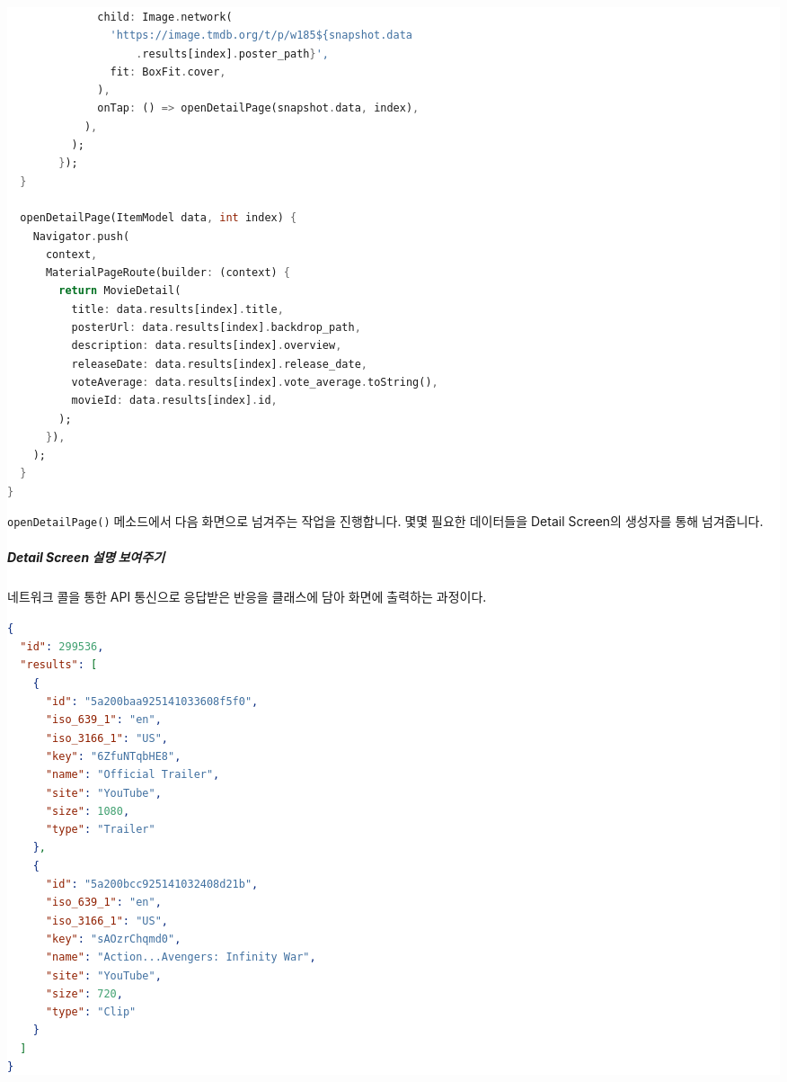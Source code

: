 ```dart
              child: Image.network(
                'https://image.tmdb.org/t/p/w185${snapshot.data
                    .results[index].poster_path}',
                fit: BoxFit.cover,
              ),
              onTap: () => openDetailPage(snapshot.data, index),
            ),
          );
        });
  }

  openDetailPage(ItemModel data, int index) {
    Navigator.push(
      context,
      MaterialPageRoute(builder: (context) {
        return MovieDetail(
          title: data.results[index].title,
          posterUrl: data.results[index].backdrop_path,
          description: data.results[index].overview,
          releaseDate: data.results[index].release_date,
          voteAverage: data.results[index].vote_average.toString(),
          movieId: data.results[index].id,
        );
      }),
    );
  }
}
```

`openDetailPage()` 메소드에서 다음 화면으로 넘겨주는 작업을 진행합니다. 몇몇 필요한 데이터들을 Detail Screen의 생성자를 통해 넘겨줍니다.



##### Detail Screen 설명 보여주기

네트워크 콜을 통한 API 통신으로 응답받은 반응을 클래스에 담아 화면에 출력하는 과정이다.

```json
{
  "id": 299536,
  "results": [
    {
      "id": "5a200baa925141033608f5f0",
      "iso_639_1": "en",
      "iso_3166_1": "US",
      "key": "6ZfuNTqbHE8",
      "name": "Official Trailer",
      "site": "YouTube",
      "size": 1080,
      "type": "Trailer"
    },
    {
      "id": "5a200bcc925141032408d21b",
      "iso_639_1": "en",
      "iso_3166_1": "US",
      "key": "sAOzrChqmd0",
      "name": "Action...Avengers: Infinity War",
      "site": "YouTube",
      "size": 720,
      "type": "Clip"
    }
  ]
}
```
